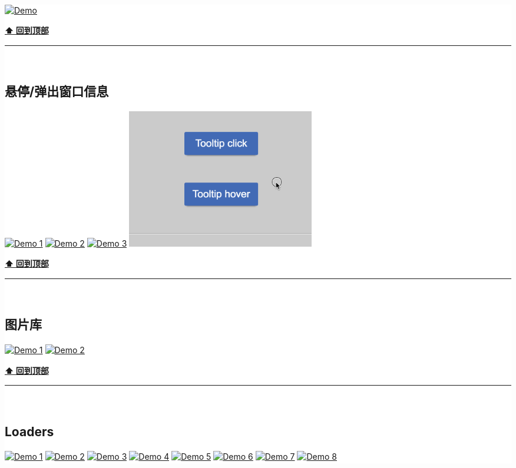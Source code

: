 [<img src="images/sansfont.png" height="230" title="Demo">](https://yusugomori.com/projects/css-sans/fonts)

**[⬆ 回到顶部](#quick-links)**

---

&nbsp;

## <a id="Info"></a>悬停/弹出窗口信息

[<img src="images/tooltips.png" height="230" title="Demo 1">](https://codepen.io/guuslieben/pen/gabQWM)
[<img src="images/tooltips2.png" height="230" title="Demo 2">](http://codepen.io/cristina-silva/pen/XXOpga)
[<img src="images/info-on-hover.png" height="230" title="Demo 3">](http://codepen.io/SitePoint/pen/akAmPw)
[<img src="images/tooltips.gif" height="230" title="Demo 4">](http://codepen.io/ekrof/pen/YqmXdQ)

**[⬆ 回到顶部](#quick-links)**

---

&nbsp;

## <a id="Image"></a>图片库

[<img src="images/gallery.png" height="230" title="Demo 1">](https://codepen.io/shaishgandhi/pen/yJzamw)
[<img src="images/gallery2.png" height="230" title="Demo 2">](http://codepen.io/pavlovsk/pen/sjubp)

**[⬆ 回到顶部](#quick-links)**

---

&nbsp;

## <a id="Loaders"></a>Loaders

[<img src="images/loader.png" height="230" title="Demo 1">](http://codepen.io/lucadem1313/pen/vKWqRV)
[<img src="images/loader2.png" height="230" title="Demo 2">](http://codepen.io/lucadem1313/pen/XKzLER)
[<img src="images/loader3.png" height="230" title="Demo 3">](http://codepen.io/brunjo/pen/xbwVXJ)
[<img src="images/loader4.png" height="230" title="Demo 4">](http://codepen.io/brunjo/pen/ByjRPy)
[<img src="images/loader5.png" height="230" title="Demo 5">](http://codepen.io/brunjo/pen/LEGyrJ)
[<img src="images/loader6.png" height="230" title="Demo 6">](http://codepen.io/brunjo/pen/bNEWjV)
[<img src="images/loader7.png" height="230" title="Demo 7">](http://codepen.io/brunjo/pen/wBKmbm)
[<img src="images/loader8.png" height="230" title="Demo 8">](http://tobiasahlin.com/spinkit/)